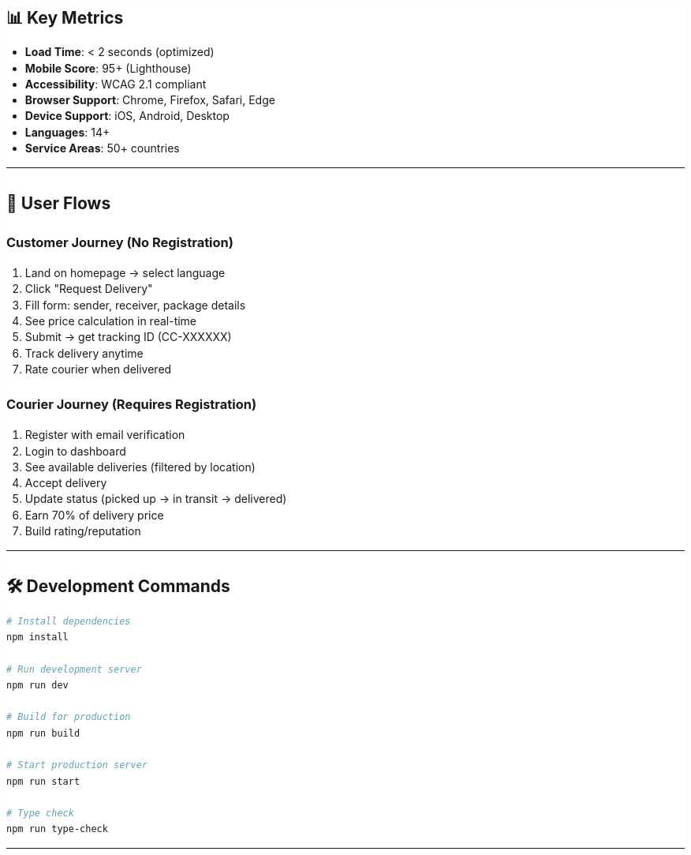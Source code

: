 ## 📊 Key Metrics

- **Load Time**: < 2 seconds (optimized)
- **Mobile Score**: 95+ (Lighthouse)
- **Accessibility**: WCAG 2.1 compliant
- **Browser Support**: Chrome, Firefox, Safari, Edge
- **Device Support**: iOS, Android, Desktop
- **Languages**: 14+
- **Service Areas**: 50+ countries

---

## 🎯 User Flows

### Customer Journey (No Registration)
1. Land on homepage → select language
2. Click "Request Delivery"
3. Fill form: sender, receiver, package details
4. See price calculation in real-time
5. Submit → get tracking ID (CC-XXXXXX)
6. Track delivery anytime
7. Rate courier when delivered

### Courier Journey (Requires Registration)
1. Register with email verification
2. Login to dashboard
3. See available deliveries (filtered by location)
4. Accept delivery
5. Update status (picked up → in transit → delivered)
6. Earn 70% of delivery price
7. Build rating/reputation

---

## 🛠️ Development Commands

```bash
# Install dependencies
npm install

# Run development server
npm run dev

# Build for production
npm run build

# Start production server
npm run start

# Type check
npm run type-check
```

---